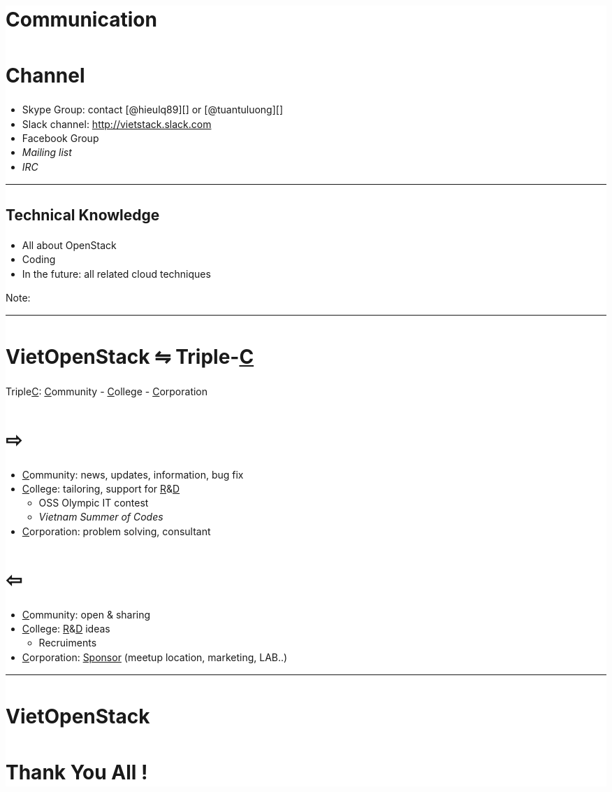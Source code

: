 
# Communication
# Channel

- Skype Group: contact [@hieulq89][] or [@tuantuluong][]
- Slack channel: http://vietstack.slack.com
- Facebook Group
- *Mailing list*
- *IRC*

---

## Technical Knowledge

- All about OpenStack
- Coding
- In the future: all related cloud techniques

Note:

---

# VietOpenStack ⇋ Triple-[C][1]

Triple[C][1]: [C][1]ommunity - [C][1]ollege - [C][1]orporation

[1]: http://


# ⇨

- [C][1]ommunity: news, updates, information, bug fix
- [C][1]ollege: tailoring, support for [R][1]&[D][1]
  - OSS Olympic IT contest
  - *Vietnam Summer of Codes*
- [C][1]orporation: problem solving, consultant

[1]: http://


# ⇦

- [C][1]ommunity: open & sharing
- [C][1]ollege: [R][1]&[D][1] ideas
  - Recruiments
- [C][1]orporation: [Sponsor][1] (meetup location, marketing, LAB..)

[1]: http://

---

# VietOpenStack
# Thank You All !

[OpenStack]: http://www.openstack.org
[contact@vietopenstack.org]: mailto:contact@vietopenstack.org
[1900]: http://